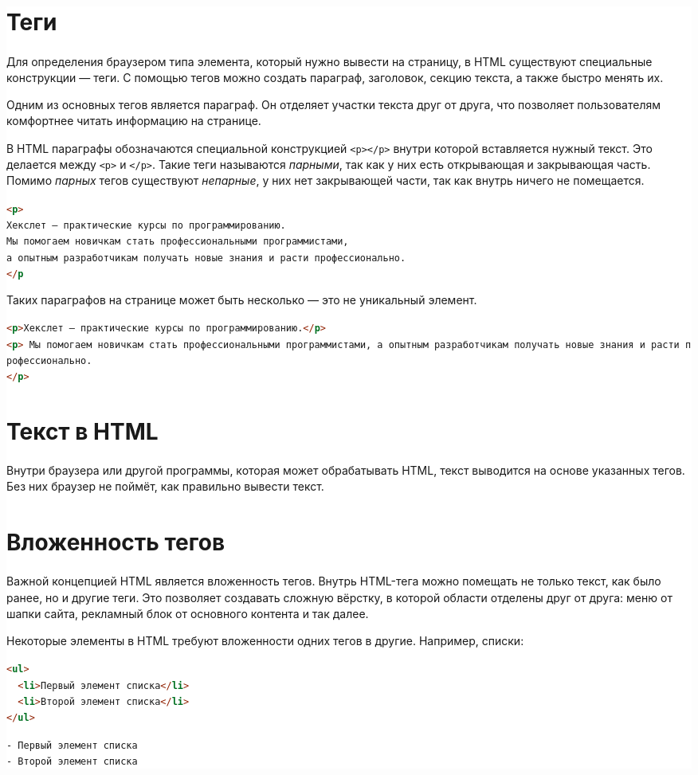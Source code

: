 # Теги

Для определения браузером типа элемента, который нужно вывести на страницу, в HTML существуют специальные конструкции — теги. С помощью тегов можно создать параграф, заголовок, секцию текста, а также быстро менять их.

Одним из основных тегов является параграф. Он отделяет участки текста друг от друга, что позволяет пользователям комфортнее читать информацию на странице.

В HTML параграфы обозначаются специальной конструкцией `<p></p>` внутри которой вставляется нужный текст. Это делается между `<p>` и `</p>`. Такие теги называются _парными_, так как у них есть открывающая и закрывающая часть. Помимо _парных_ тегов существуют _непарные_, у них нет закрывающей части, так как внутрь ничего не помещается.
```html
<p> 
Хекслет — практические курсы по программированию. 
Мы помогаем новичкам стать профессиональными программистами, 
а опытным разработчикам получать новые знания и расти профессионально. 
</p
```
Таких параграфов на странице может быть несколько — это не уникальный элемент.

```html
<p>Хекслет — практические курсы по программированию.</p> 
<p> Мы помогаем новичкам стать профессиональными программистами, а опытным разработчикам получать новые знания и расти профессионально. 
</p>
```

# Текст в HTML

Внутри браузера или другой программы, которая может обрабатывать HTML, текст выводится на основе указанных тегов. Без них браузер не поймёт, как правильно вывести текст.

# Вложенность тегов

Важной концепцией HTML является вложенность тегов. Внутрь HTML-тега можно помещать не только текст, как было ранее, но и другие теги. Это позволяет создавать сложную вёрстку, в которой области отделены друг от друга: меню от шапки сайта, рекламный блок от основного контента и так далее.

Некоторые элементы в HTML требуют вложенности одних тегов в другие. Например, списки:

```html
<ul>
  <li>Первый элемент списка</li>
  <li>Второй элемент списка</li>
</ul>
```

```output
- Первый элемент списка
- Второй элемент списка
```
